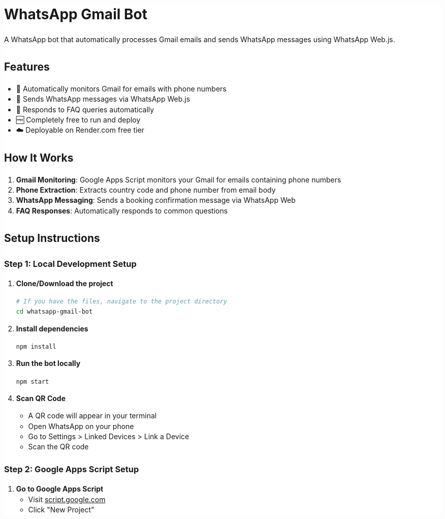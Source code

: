 # WhatsApp Gmail Bot

A WhatsApp bot that automatically processes Gmail emails and sends WhatsApp messages using WhatsApp Web.js.

## Features

- 📧 Automatically monitors Gmail for emails with phone numbers
- 📱 Sends WhatsApp messages via WhatsApp Web.js
- 🤖 Responds to FAQ queries automatically
- 🆓 Completely free to run and deploy
- ☁️ Deployable on Render.com free tier

## How It Works

1. **Gmail Monitoring**: Google Apps Script monitors your Gmail for emails containing phone numbers
2. **Phone Extraction**: Extracts country code and phone number from email body
3. **WhatsApp Messaging**: Sends a booking confirmation message via WhatsApp Web
4. **FAQ Responses**: Automatically responds to common questions

## Setup Instructions

### Step 1: Local Development Setup

1. **Clone/Download the project**
   ```bash
   # If you have the files, navigate to the project directory
   cd whatsapp-gmail-bot
   ```

2. **Install dependencies**
   ```bash
   npm install
   ```

3. **Run the bot locally**
   ```bash
   npm start
   ```

4. **Scan QR Code**
   - A QR code will appear in your terminal
   - Open WhatsApp on your phone
   - Go to Settings > Linked Devices > Link a Device
   - Scan the QR code

### Step 2: Google Apps Script Setup

1. **Go to Google Apps Script**
   - Visit [script.google.com](https://script.google.com)
   - Click "New Project"
